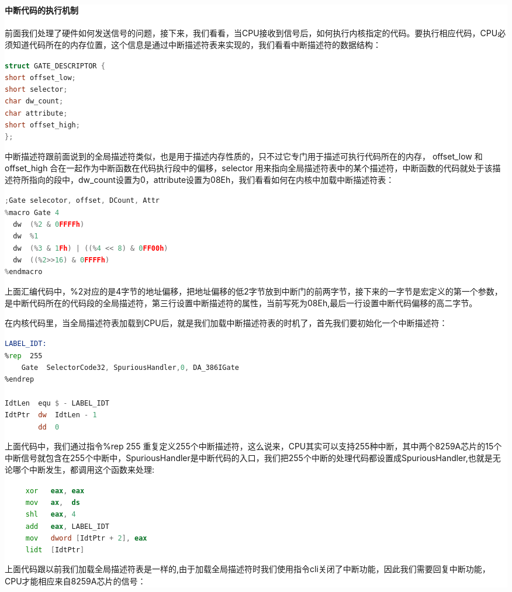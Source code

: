 #### 中断代码的执行机制

前面我们处理了硬件如何发送信号的问题，接下来，我们看看，当CPU接收到信号后，如何执行内核指定的代码。要执行相应代码，CPU必须知道代码所在的内存位置，这个信息是通过中断描述符表来实现的，我们看看中断描述符的数据结构：

```c
struct GATE_DESCRIPTOR {
short offset_low;
short selector;
char dw_count;
char attribute;
short offset_high;
};
```

中断描述符跟前面说到的全局描述符类似，也是用于描述内存性质的，只不过它专门用于描述可执行代码所在的内存， offset_low 和 offset_high 合在一起作为中断函数在代码执行段中的偏移，selector 用来指向全局描述符表中的某个描述符，中断函数的代码就处于该描述符所指向的段中，dw_count设置为0，attribute设置为08Eh，我们看看如何在内核中加载中断描述符表：

```c
;Gate selecotor, offset, DCount, Attr
%macro Gate 4
  dw  (%2 & 0FFFFh)
  dw  %1
  dw  (%3 & 1Fh) | ((%4 << 8) & 0FF00h)
  dw  ((%2>>16) & 0FFFFh)
%endmacro
```

上面汇编代码中，%2对应的是4字节的地址偏移，把地址偏移的低2字节放到中断门的前两字节，接下来的一字节是宏定义的第一个参数，是中断代码所在的代码段的全局描述符，第三行设置中断描述符的属性，当前写死为08Eh,最后一行设置中断代码偏移的高二字节。

在内核代码里，当全局描述符表加载到CPU后，就是我们加载中断描述符表的时机了，首先我们要初始化一个中断描述符：

```asm
LABEL_IDT:
%rep  255
    Gate  SelectorCode32, SpuriousHandler,0, DA_386IGate
%endrep

IdtLen  equ $ - LABEL_IDT
IdtPtr  dw  IdtLen - 1
        dd  0
```

上面代码中，我们通过指令%rep 255 重复定义255个中断描述符，这么说来，CPU其实可以支持255种中断，其中两个8259A芯片的15个中断信号就包含在255个中断中，SpuriousHandler是中断代码的入口，我们把255个中断的处理代码都设置成SpuriousHandler,也就是无论哪个中断发生，都调用这个函数来处理:

```asm
     xor   eax, eax
     mov   ax,  ds
     shl   eax, 4
     add   eax, LABEL_IDT
     mov   dword [IdtPtr + 2], eax
     lidt  [IdtPtr]
```

上面代码跟以前我们加载全局描述符表是一样的,由于加载全局描述符时我们使用指令cli关闭了中断功能，因此我们需要回复中断功能，CPU才能相应来自8259A芯片的信号：
